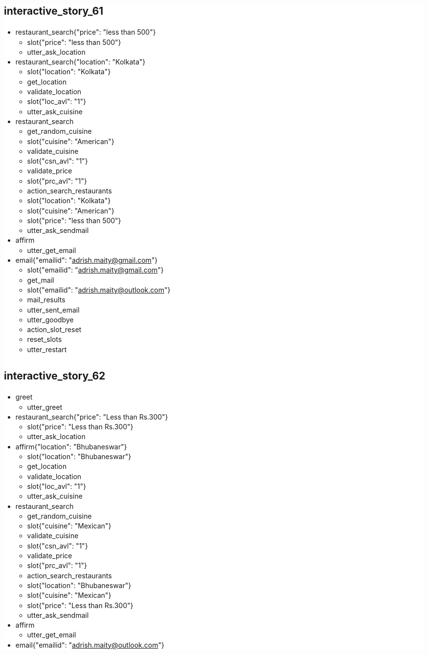 ## interactive_story_61
* restaurant_search{"price": "less than 500"}
    - slot{"price": "less than 500"}
    - utter_ask_location
* restaurant_search{"location": "Kolkata"}
    - slot{"location": "Kolkata"}
    - get_location
    - validate_location
    - slot{"loc_avl": "1"}
    - utter_ask_cuisine
* restaurant_search
    - get_random_cuisine
    - slot{"cuisine": "American"}
    - validate_cuisine
    - slot{"csn_avl": "1"}
    - validate_price
    - slot{"prc_avl": "1"}
    - action_search_restaurants
    - slot{"location": "Kolkata"}
    - slot{"cuisine": "American"}
    - slot{"price": "less than 500"}
    - utter_ask_sendmail
* affirm
    - utter_get_email
* email{"emailid": "adrish.maity@gmail.com"}
    - slot{"emailid": "adrish.maity@gmail.com"}
    - get_mail
    - slot{"emailid": "adrish.maity@outlook.com"}
    - mail_results
    - utter_sent_email
    - utter_goodbye
    - action_slot_reset
    - reset_slots
    - utter_restart

## interactive_story_62
* greet
    - utter_greet
* restaurant_search{"price": "Less than Rs.300"}
    - slot{"price": "Less than Rs.300"}
    - utter_ask_location
* affirm{"location": "Bhubaneswar"}
    - slot{"location": "Bhubaneswar"}
    - get_location
    - validate_location
    - slot{"loc_avl": "1"}
    - utter_ask_cuisine
* restaurant_search
    - get_random_cuisine
    - slot{"cuisine": "Mexican"}
    - validate_cuisine
    - slot{"csn_avl": "1"}
    - validate_price
    - slot{"prc_avl": "1"}
    - action_search_restaurants
    - slot{"location": "Bhubaneswar"}
    - slot{"cuisine": "Mexican"}
    - slot{"price": "Less than Rs.300"}
    - utter_ask_sendmail
* affirm
    - utter_get_email
* email{"emailid": "adrish.maity@outlook.com"}